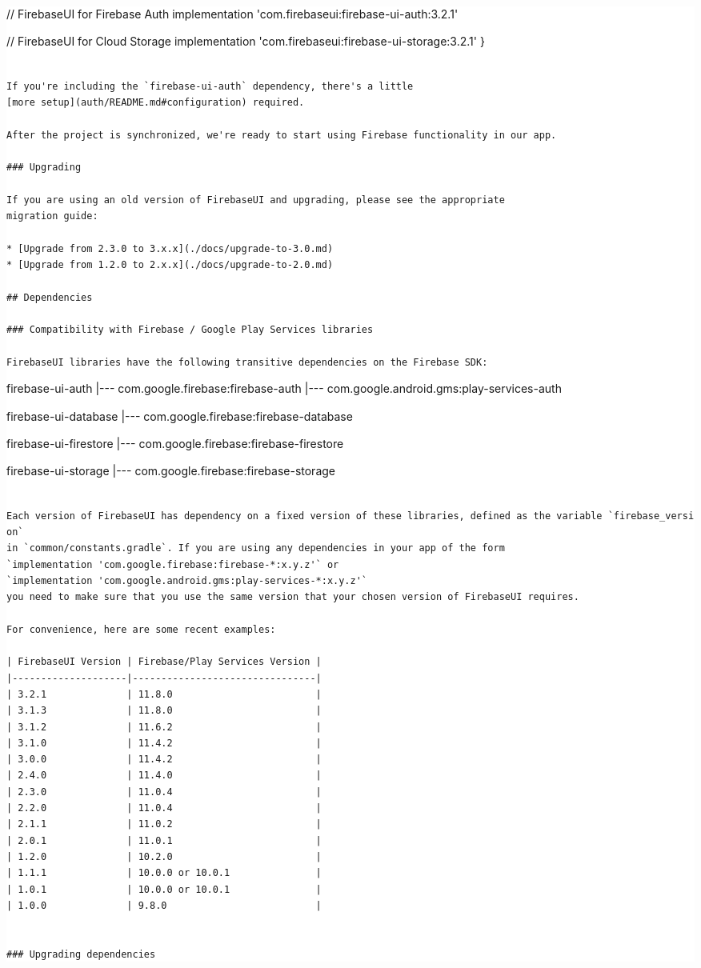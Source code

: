// FirebaseUI for Firebase Auth
implementation 'com.firebaseui:firebase-ui-auth:3.2.1'

// FirebaseUI for Cloud Storage
implementation 'com.firebaseui:firebase-ui-storage:3.2.1'
}
```

If you're including the `firebase-ui-auth` dependency, there's a little
[more setup](auth/README.md#configuration) required.

After the project is synchronized, we're ready to start using Firebase functionality in our app.

### Upgrading

If you are using an old version of FirebaseUI and upgrading, please see the appropriate
migration guide:

* [Upgrade from 2.3.0 to 3.x.x](./docs/upgrade-to-3.0.md)
* [Upgrade from 1.2.0 to 2.x.x](./docs/upgrade-to-2.0.md)

## Dependencies

### Compatibility with Firebase / Google Play Services libraries

FirebaseUI libraries have the following transitive dependencies on the Firebase SDK:
```
firebase-ui-auth
|--- com.google.firebase:firebase-auth
|--- com.google.android.gms:play-services-auth

firebase-ui-database
|--- com.google.firebase:firebase-database

firebase-ui-firestore
|--- com.google.firebase:firebase-firestore

firebase-ui-storage
|--- com.google.firebase:firebase-storage
```

Each version of FirebaseUI has dependency on a fixed version of these libraries, defined as the variable `firebase_version`
in `common/constants.gradle`. If you are using any dependencies in your app of the form
`implementation 'com.google.firebase:firebase-*:x.y.z'` or
`implementation 'com.google.android.gms:play-services-*:x.y.z'`
you need to make sure that you use the same version that your chosen version of FirebaseUI requires.

For convenience, here are some recent examples:

| FirebaseUI Version | Firebase/Play Services Version |
|--------------------|--------------------------------|
| 3.2.1              | 11.8.0                         |
| 3.1.3              | 11.8.0                         |
| 3.1.2              | 11.6.2                         |
| 3.1.0              | 11.4.2                         |
| 3.0.0              | 11.4.2                         |
| 2.4.0              | 11.4.0                         |
| 2.3.0              | 11.0.4                         |
| 2.2.0              | 11.0.4                         |
| 2.1.1              | 11.0.2                         |
| 2.0.1              | 11.0.1                         |
| 1.2.0              | 10.2.0                         |
| 1.1.1              | 10.0.0 or 10.0.1               |
| 1.0.1              | 10.0.0 or 10.0.1               |
| 1.0.0              | 9.8.0                          |


### Upgrading dependencies
```